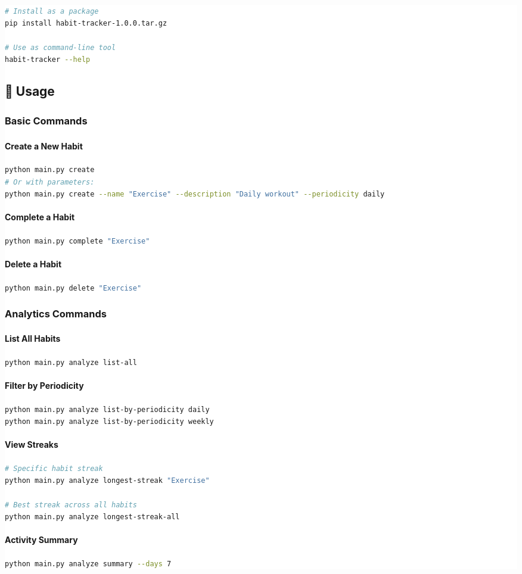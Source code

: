```bash
# Install as a package
pip install habit-tracker-1.0.0.tar.gz

# Use as command-line tool
habit-tracker --help
```

## 🚀 Usage

### Basic Commands

#### Create a New Habit
```bash
python main.py create
# Or with parameters:
python main.py create --name "Exercise" --description "Daily workout" --periodicity daily
```

#### Complete a Habit
```bash
python main.py complete "Exercise"
```

#### Delete a Habit
```bash
python main.py delete "Exercise"
```

### Analytics Commands

#### List All Habits
```bash
python main.py analyze list-all
```

#### Filter by Periodicity
```bash
python main.py analyze list-by-periodicity daily
python main.py analyze list-by-periodicity weekly
```

#### View Streaks
```bash
# Specific habit streak
python main.py analyze longest-streak "Exercise"

# Best streak across all habits
python main.py analyze longest-streak-all
```

#### Activity Summary
```bash
python main.py analyze summary --days 7
```
